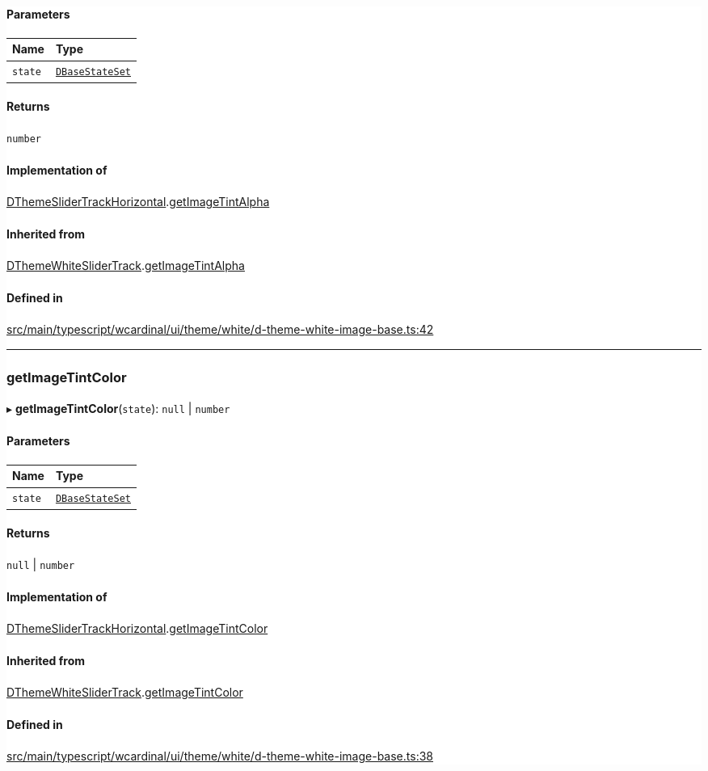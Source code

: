 #### Parameters

| Name | Type |
| :------ | :------ |
| `state` | [`DBaseStateSet`](../interfaces/DBaseStateSet.md) |

#### Returns

`number`

#### Implementation of

[DThemeSliderTrackHorizontal](../interfaces/DThemeSliderTrackHorizontal.md).[getImageTintAlpha](../interfaces/DThemeSliderTrackHorizontal.md#getimagetintalpha)

#### Inherited from

[DThemeWhiteSliderTrack](DThemeWhiteSliderTrack.md).[getImageTintAlpha](DThemeWhiteSliderTrack.md#getimagetintalpha)

#### Defined in

[src/main/typescript/wcardinal/ui/theme/white/d-theme-white-image-base.ts:42](https://github.com/winter-cardinal/winter-cardinal-ui/blob/v0.179.0/src/main/typescript/wcardinal/ui/theme/white/d-theme-white-image-base.ts#L42)

___

### getImageTintColor

▸ **getImageTintColor**(`state`): ``null`` \| `number`

#### Parameters

| Name | Type |
| :------ | :------ |
| `state` | [`DBaseStateSet`](../interfaces/DBaseStateSet.md) |

#### Returns

``null`` \| `number`

#### Implementation of

[DThemeSliderTrackHorizontal](../interfaces/DThemeSliderTrackHorizontal.md).[getImageTintColor](../interfaces/DThemeSliderTrackHorizontal.md#getimagetintcolor)

#### Inherited from

[DThemeWhiteSliderTrack](DThemeWhiteSliderTrack.md).[getImageTintColor](DThemeWhiteSliderTrack.md#getimagetintcolor)

#### Defined in

[src/main/typescript/wcardinal/ui/theme/white/d-theme-white-image-base.ts:38](https://github.com/winter-cardinal/winter-cardinal-ui/blob/v0.179.0/src/main/typescript/wcardinal/ui/theme/white/d-theme-white-image-base.ts#L38)

